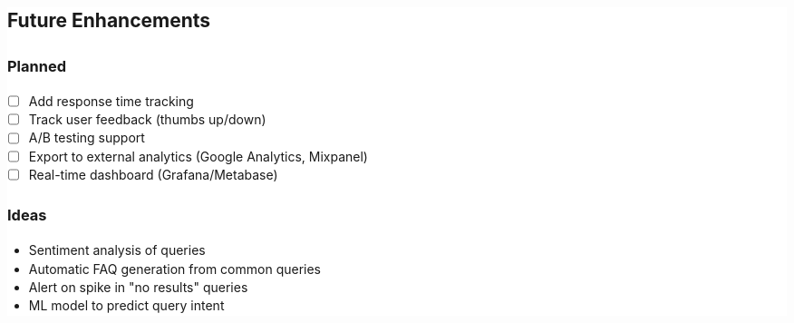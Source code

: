 
## Future Enhancements

### Planned
- [ ] Add response time tracking
- [ ] Track user feedback (thumbs up/down)
- [ ] A/B testing support
- [ ] Export to external analytics (Google Analytics, Mixpanel)
- [ ] Real-time dashboard (Grafana/Metabase)

### Ideas
- Sentiment analysis of queries
- Automatic FAQ generation from common queries
- Alert on spike in "no results" queries
- ML model to predict query intent
